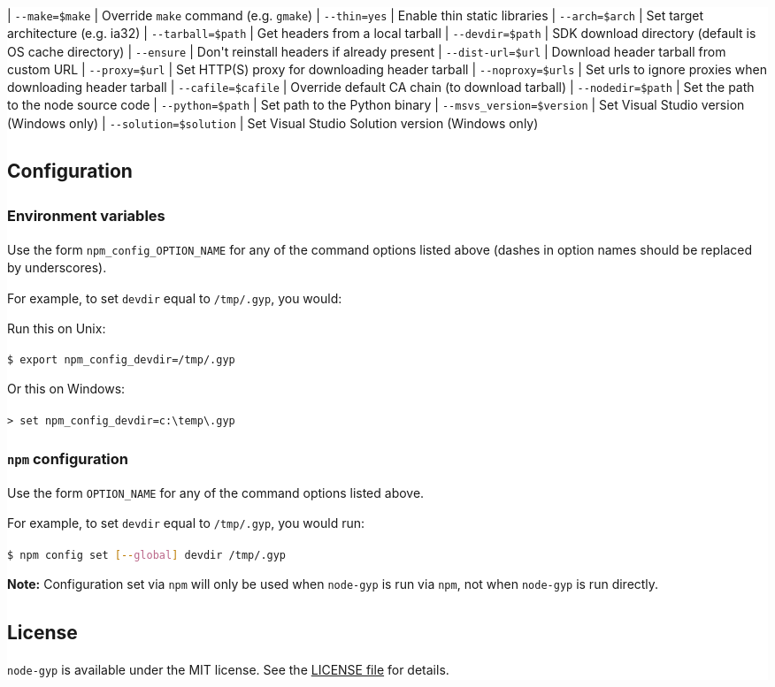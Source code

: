 | `--make=$make`                    | Override `make` command (e.g. `gmake`)
| `--thin=yes`                      | Enable thin static libraries
| `--arch=$arch`                    | Set target architecture (e.g. ia32)
| `--tarball=$path`                 | Get headers from a local tarball
| `--devdir=$path`                  | SDK download directory (default is OS cache directory)
| `--ensure`                        | Don't reinstall headers if already present
| `--dist-url=$url`                 | Download header tarball from custom URL
| `--proxy=$url`                    | Set HTTP(S) proxy for downloading header tarball
| `--noproxy=$urls`                 | Set urls to ignore proxies when downloading header tarball
| `--cafile=$cafile`                | Override default CA chain (to download tarball)
| `--nodedir=$path`                 | Set the path to the node source code
| `--python=$path`                  | Set path to the Python binary
| `--msvs_version=$version`         | Set Visual Studio version (Windows only)
| `--solution=$solution`            | Set Visual Studio Solution version (Windows only)

## Configuration

### Environment variables

Use the form `npm_config_OPTION_NAME` for any of the command options listed above (dashes in option names should be
replaced by underscores).

For example, to set `devdir` equal to `/tmp/.gyp`, you would:

Run this on Unix:

```bash
$ export npm_config_devdir=/tmp/.gyp
```

Or this on Windows:

```console
> set npm_config_devdir=c:\temp\.gyp
```

### `npm` configuration

Use the form `OPTION_NAME` for any of the command options listed above.

For example, to set `devdir` equal to `/tmp/.gyp`, you would run:

```bash
$ npm config set [--global] devdir /tmp/.gyp
```

**Note:** Configuration set via `npm` will only be used when `node-gyp`
is run via `npm`, not when `node-gyp` is run directly.

## License

`node-gyp` is available under the MIT license. See the [LICENSE file](LICENSE) for details.
